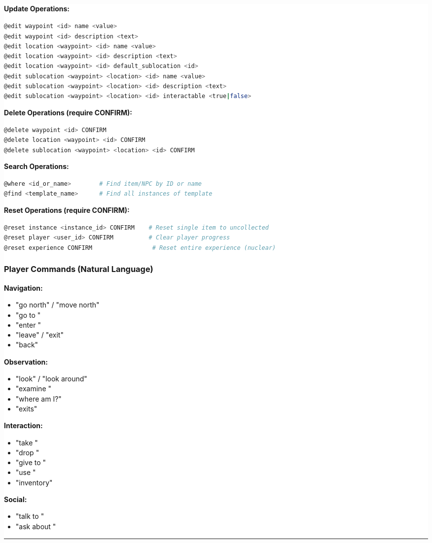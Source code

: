 **Update Operations:**
```bash
@edit waypoint <id> name <value>
@edit waypoint <id> description <text>
@edit location <waypoint> <id> name <value>
@edit location <waypoint> <id> description <text>
@edit location <waypoint> <id> default_sublocation <id>
@edit sublocation <waypoint> <location> <id> name <value>
@edit sublocation <waypoint> <location> <id> description <text>
@edit sublocation <waypoint> <location> <id> interactable <true|false>
```

**Delete Operations (require CONFIRM):**
```bash
@delete waypoint <id> CONFIRM
@delete location <waypoint> <id> CONFIRM
@delete sublocation <waypoint> <location> <id> CONFIRM
```

**Search Operations:**
```bash
@where <id_or_name>        # Find item/NPC by ID or name
@find <template_name>      # Find all instances of template
```

**Reset Operations (require CONFIRM):**
```bash
@reset instance <instance_id> CONFIRM    # Reset single item to uncollected
@reset player <user_id> CONFIRM          # Clear player progress
@reset experience CONFIRM                 # Reset entire experience (nuclear)
```

### Player Commands (Natural Language)

**Navigation:**
- "go north" / "move north"
- "go to <sublocation>"
- "enter <location>"
- "leave" / "exit"
- "back"

**Observation:**
- "look" / "look around"
- "examine <target>"
- "where am I?"
- "exits"

**Interaction:**
- "take <item>"
- "drop <item>"
- "give <item> to <target>"
- "use <item>"
- "inventory"

**Social:**
- "talk to <npc>"
- "ask <npc> about <topic>"

---